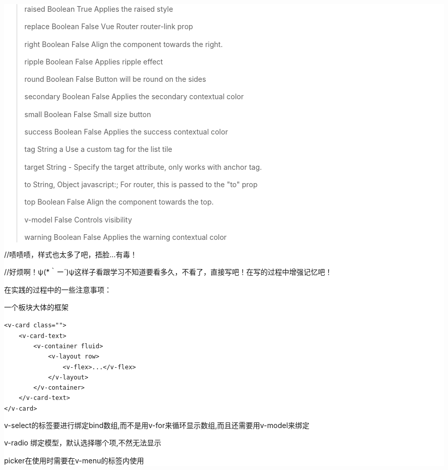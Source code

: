 >raised        Boolean True  Applies the raised style
>
>replace       Boolean False Vue Router router-link prop
>
>right         Boolean False Align the component towards the right.
>
>ripple        Boolean False Applies ripple effect
>
>round         Boolean False Button will be round on the sides
>
>secondary     Boolean False Applies the secondary contextual color
>
>small         Boolean False Small size button
>
>success       Boolean False Applies the success contextual color
>
>tag String  a Use a custom tag for the list tile
>
>target        String  - Specify the target attribute, only works with anchor tag.
>
>to  String, Object  javascript:;  For router, this is passed to the "to" prop
>
>top           Boolean False Align the component towards the top.
>
>v-model               False Controls visibility
>
>warning       Boolean False Applies the warning contextual color


//啧啧啧，样式也太多了吧，捂脸...有毒！

//好烦啊！ψ(*｀ー´)ψ这样子看跟学习不知道要看多久，不看了，直接写吧！在写的过程中增强记忆吧！


在实践的过程中的一些注意事项：

一个板块大体的框架

```
<v-card class="">
    <v-card-text>
        <v-container fluid>
            <v-layout row>
                <v-flex>...</v-flex>
            </v-layout>
        </v-container>
    </v-card-text>
</v-card>
```

v-select的标签要进行绑定bind数组,而不是用v-for来循环显示数组,而且还需要用v-model来绑定

v-radio 绑定模型，默认选择哪个项,不然无法显示

picker在使用时需要在v-menu的标签内使用
